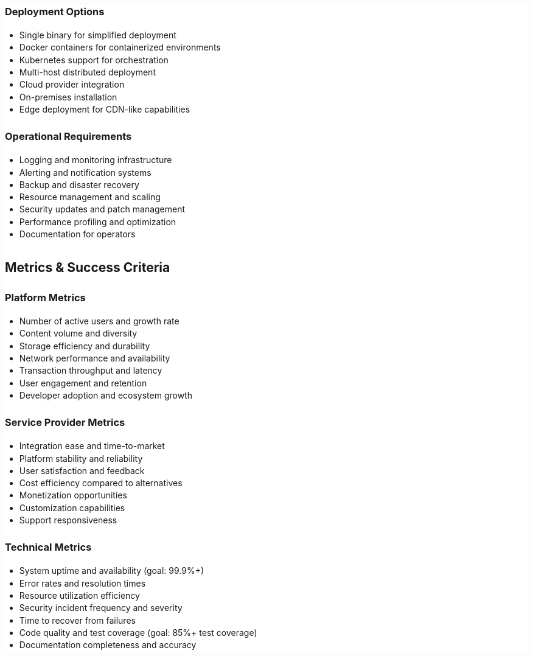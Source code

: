 ### Deployment Options

- Single binary for simplified deployment
- Docker containers for containerized environments
- Kubernetes support for orchestration
- Multi-host distributed deployment
- Cloud provider integration
- On-premises installation
- Edge deployment for CDN-like capabilities

### Operational Requirements

- Logging and monitoring infrastructure
- Alerting and notification systems
- Backup and disaster recovery
- Resource management and scaling
- Security updates and patch management
- Performance profiling and optimization
- Documentation for operators

## Metrics & Success Criteria

### Platform Metrics

- Number of active users and growth rate
- Content volume and diversity
- Storage efficiency and durability
- Network performance and availability
- Transaction throughput and latency
- User engagement and retention
- Developer adoption and ecosystem growth

### Service Provider Metrics

- Integration ease and time-to-market
- Platform stability and reliability
- User satisfaction and feedback
- Cost efficiency compared to alternatives
- Monetization opportunities
- Customization capabilities
- Support responsiveness

### Technical Metrics

- System uptime and availability (goal: 99.9%+)
- Error rates and resolution times
- Resource utilization efficiency
- Security incident frequency and severity
- Time to recover from failures
- Code quality and test coverage (goal: 85%+ test coverage)
- Documentation completeness and accuracy
